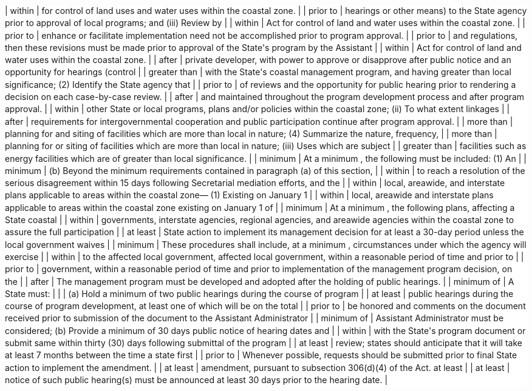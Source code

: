 | within        | for control of land uses and water uses within  the coastal zone.                                                                           |
| prior to      | hearings or other means) to the State agency prior to approval of local programs; and (iii) Review by                                       |
| within        | Act for control of land and water uses within  the coastal zone.                                                                            |
| prior to      | enhance or facilitate implementation need not be accomplished prior to  program approval.                                                   |
| prior to      | and regulations, then these revisions must be made prior to approval of the State's program by the Assistant                                |
| within        | Act for control of land and water uses within  the coastal zone.                                                                            |
| after         | private developer, with power to approve or disapprove after public notice and an opportunity for hearings (control                         |
| greater than  | with the State's coastal management program, and having greater than local significance; (2) Identify the State agency that                 |
| prior to      | of reviews and the opportunity for public hearing prior to  rendering a decision on each case-by-case review.                               |
| after         | and maintained throughout the program development process and after  program approval.                                                      |
| within        | other State or local programs, plans and/or policies within the coastal zone; (ii) To what extent linkages                                  |
| after         | requirements for intergovernmental cooperation and public participation continue after  program approval.                                   |
| more than     | planning for and siting of facilities which are more than local in nature; (4) Summarize the nature, frequency,                             |
| more than     | planning for or siting of facilities which are more than local in nature; (iii) Uses which are subject                                      |
| greater than  | facilities such as energy facilities which are of greater than  local significance.                                                         |
| minimum       | At a  minimum , the following must be included: (1) An                                                                                      |
| minimum       | (b) Beyond the  minimum requirements contained in paragraph (a) of this section,                                                            |
| within        | to reach a resolution of the serious disagreement within 15 days following Secretarial mediation efforts, and the                           |
| within        | local, areawide, and interstate plans applicable to areas within the coastal zone&#8212; (1) Existing on January 1                          |
| within        | local, areawide and interstate plans applicable to areas within the coastal zone existing on January 1 of                                   |
| minimum       | At a  minimum , the following plans, affecting a State coastal                                                                              |
| within        | governments, interstate agencies, regional agencies, and areawide agencies within the coastal zone to assure the full participation         |
| at least      | State action to implement its management decision for at least a 30-day period unless the local government waives                           |
| minimum       | These procedures shall include, at a  minimum , circumstances under which the agency will exercise                                          |
| within        | to the affected local government, affected local government, within a reasonable period of time and prior to                                |
| prior to      | government, within a reasonable period of time and prior to implementation of the management program decision, on the                       |
| after         | The management program must be developed and adopted  after  the holding of public hearings.                                                |
| minimum of    | A State must:                                                                                                                               |
|               |                 (a) Hold a  minimum of two public hearings during the course of program                                                     |
| at least      | public hearings during the course of program development, at least one of which will be on the total                                        |
| prior to      | be honored and comments on the document received prior to submission of the document to the Assistant Administrator                         |
| minimum of    | Assistant Administrator must be considered; (b) Provide a minimum of 30 days public notice of hearing dates and                             |
| within        | with the State's program document or submit same within thirty (30) days following submittal of the program                                 |
| at least      | review; states should anticipate that it will take at least 7 months between the time a state first                                         |
| prior to      | Whenever possible, requests should be submitted  prior to  final State action to implement the amendment.                                   |
| at least      | amendment, pursuant to subsection 306(d)(4) of the Act. at least                                                                            |
| at least      | notice of such public hearing(s) must be announced at least  30 days prior to the hearing date.                                             |